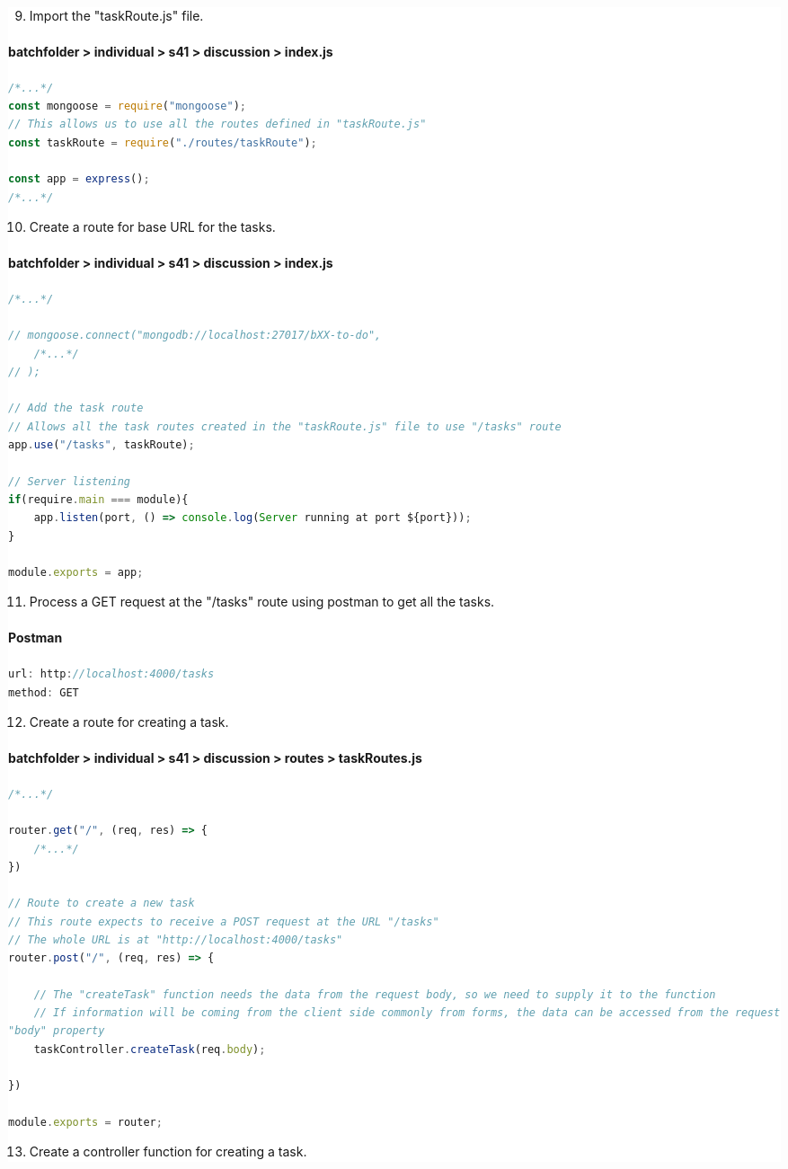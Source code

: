 9. Import the "taskRoute.js" file.
#### batchfolder > individual > s41 > discussion > index.js
```js
/*...*/
const mongoose = require("mongoose");
// This allows us to use all the routes defined in "taskRoute.js"
const taskRoute = require("./routes/taskRoute");

const app = express();
/*...*/
```
10. Create a route for base URL for the tasks.
#### batchfolder > individual > s41 > discussion > index.js
```js
/*...*/

// mongoose.connect("mongodb://localhost:27017/bXX-to-do", 
    /*...*/
// );

// Add the task route
// Allows all the task routes created in the "taskRoute.js" file to use "/tasks" route
app.use("/tasks", taskRoute);

// Server listening
if(require.main === module){
    app.listen(port, () => console.log(Server running at port ${port}));
}

module.exports = app;
```
11. Process a GET request at the "/tasks" route using postman to get all the tasks.
#### Postman
```js
url: http://localhost:4000/tasks
method: GET
```

12. Create a route for creating a task.
#### batchfolder > individual > s41 > discussion > routes > taskRoutes.js
```js
/*...*/

router.get("/", (req, res) => {
    /*...*/
})

// Route to create a new task
// This route expects to receive a POST request at the URL "/tasks"
// The whole URL is at "http://localhost:4000/tasks"
router.post("/", (req, res) => {

    // The "createTask" function needs the data from the request body, so we need to supply it to the function
    // If information will be coming from the client side commonly from forms, the data can be accessed from the request "body" property
    taskController.createTask(req.body);
    
})

module.exports = router;
```
13. Create a controller function for creating a task.